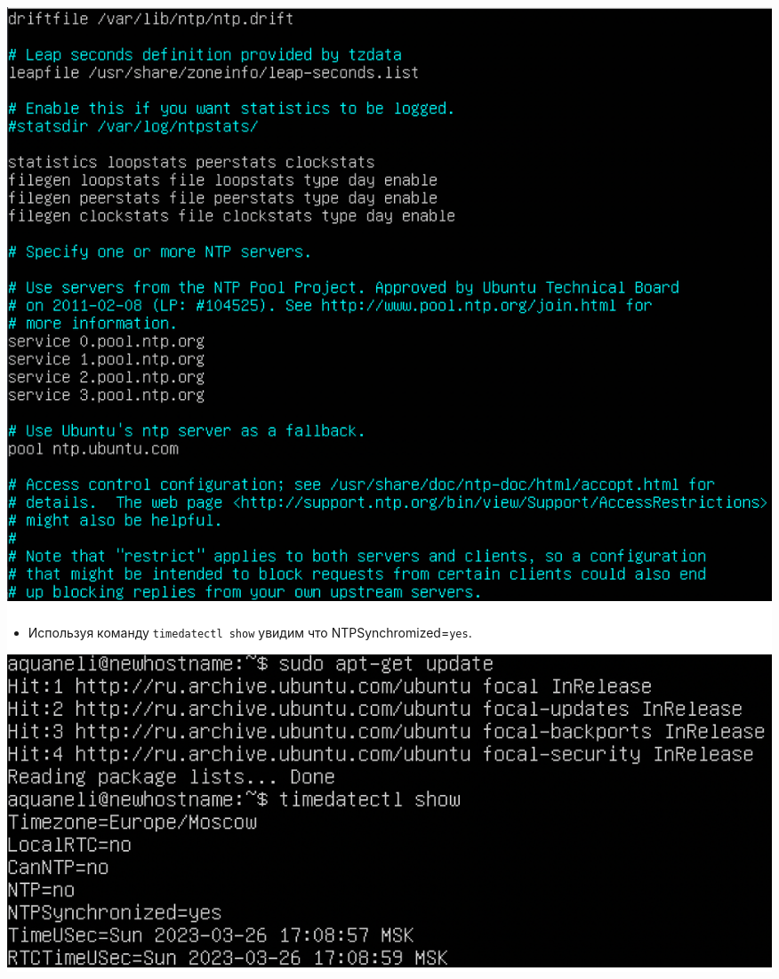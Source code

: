 ![](part_6.3.png)
---

- Используя команду ```timedatectl show``` увидим что NTPSynchromized=```yes```.

![](part_6.4.png)
